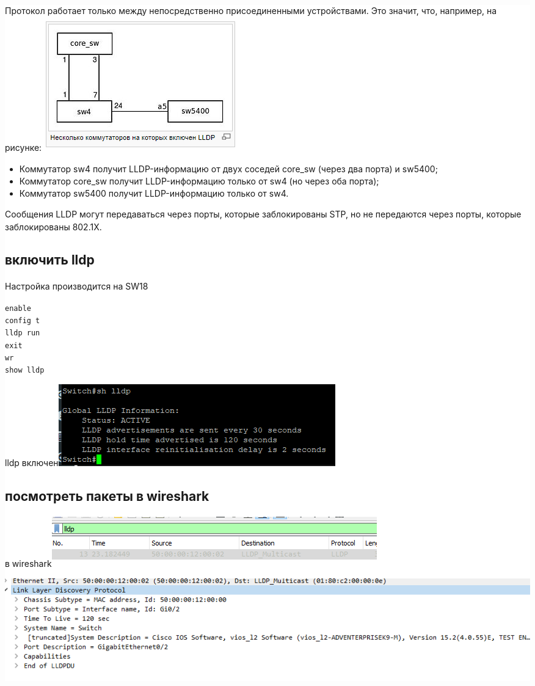 Протокол работает только между непосредственно присоединенными устройствами. Это значит, что, например, на рисунке:![alt text](image-9.png)

+ Коммутатор sw4 получит LLDP-информацию от двух соседей core_sw (через два порта) и sw5400;
+ Коммутатор core_sw получит LLDP-информацию только от sw4 (но через оба порта);
+ Коммутатор sw5400 получит LLDP-информацию только от sw4.
  
Сообщения LLDP могут передаваться через порты, которые заблокированы STP, но не передаются через порты, которые заблокированы 802.1X.

## включить lldp 
Настройка производится на SW18
```
enable
config t
lldp run
exit
wr
show lldp
```
lldp включен![alt text](image-12.png)

## посмотреть пакеты в wireshark

в wireshark![alt text](image-13.png)

![alt text](image-14.png)
